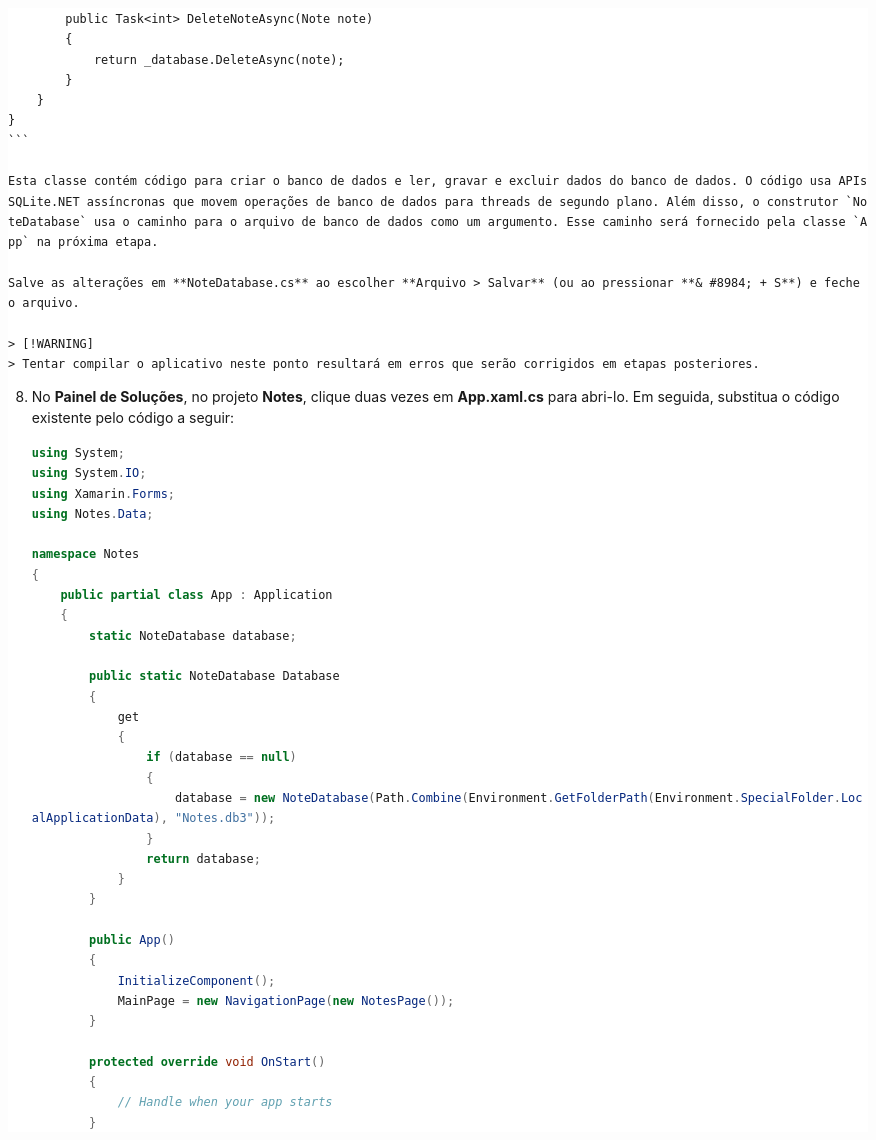             public Task<int> DeleteNoteAsync(Note note)
            {
                return _database.DeleteAsync(note);
            }
        }
    }
    ```

    Esta classe contém código para criar o banco de dados e ler, gravar e excluir dados do banco de dados. O código usa APIs SQLite.NET assíncronas que movem operações de banco de dados para threads de segundo plano. Além disso, o construtor `NoteDatabase` usa o caminho para o arquivo de banco de dados como um argumento. Esse caminho será fornecido pela classe `App` na próxima etapa.

    Salve as alterações em **NoteDatabase.cs** ao escolher **Arquivo > Salvar** (ou ao pressionar **& #8984; + S**) e feche o arquivo.

    > [!WARNING]
    > Tentar compilar o aplicativo neste ponto resultará em erros que serão corrigidos em etapas posteriores.

8. No **Painel de Soluções**, no projeto **Notes**, clique duas vezes em **App.xaml.cs** para abri-lo. Em seguida, substitua o código existente pelo código a seguir:

    ```csharp
    using System;
    using System.IO;
    using Xamarin.Forms;
    using Notes.Data;

    namespace Notes
    {
        public partial class App : Application
        {
            static NoteDatabase database;

            public static NoteDatabase Database
            {
                get
                {
                    if (database == null)
                    {
                        database = new NoteDatabase(Path.Combine(Environment.GetFolderPath(Environment.SpecialFolder.LocalApplicationData), "Notes.db3"));
                    }
                    return database;
                }
            }

            public App()
            {
                InitializeComponent();
                MainPage = new NavigationPage(new NotesPage());
            }

            protected override void OnStart()
            {
                // Handle when your app starts
            }
